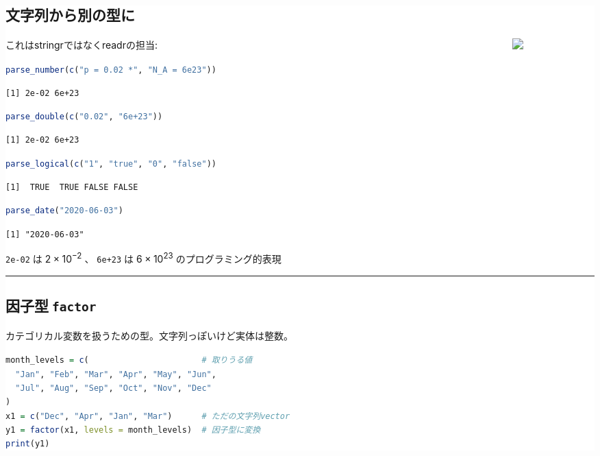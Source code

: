 ## 文字列から別の型に

<a href="https://readr.tidyverse.org/">
<img src="/slides/image/hex-stickers/readr.png" width="120" align="right">
</a>

これはstringrではなくreadrの担当:


```r
parse_number(c("p = 0.02 *", "N_A = 6e23"))
```

```
[1] 2e-02 6e+23
```

```r
parse_double(c("0.02", "6e+23"))
```

```
[1] 2e-02 6e+23
```

```r
parse_logical(c("1", "true", "0", "false"))
```

```
[1]  TRUE  TRUE FALSE FALSE
```

```r
parse_date("2020-06-03")
```

```
[1] "2020-06-03"
```

`2e-02` は $2 \times 10^{-2}$ 、 `6e+23` は $6 \times 10 ^ {23}$ のプログラミング的表現

---
## 因子型 `factor`

カテゴリカル変数を扱うための型。文字列っぽいけど実体は整数。


```r
month_levels = c(                       # 取りうる値
  "Jan", "Feb", "Mar", "Apr", "May", "Jun",
  "Jul", "Aug", "Sep", "Oct", "Nov", "Dec"
)
x1 = c("Dec", "Apr", "Jan", "Mar")      # ただの文字列vector
y1 = factor(x1, levels = month_levels)  # 因子型に変換
print(y1)
```
